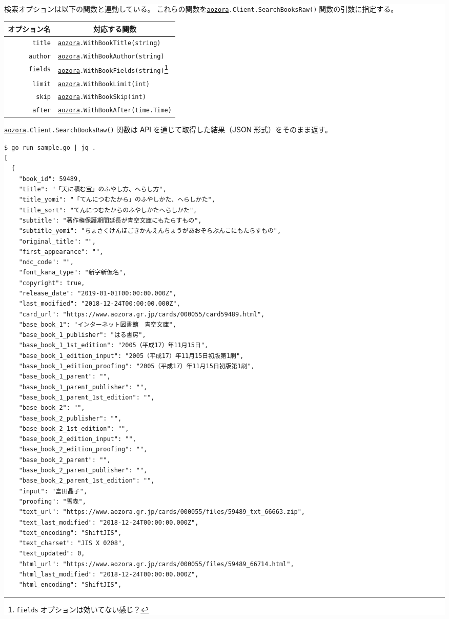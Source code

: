 ```go
```

検索オプションは以下の関数と連動している。
これらの関数を[`aozora`]`.Client.SearchBooksRaw()` 関数の引数に指定する。

| オプション名 | 対応する関数                                  |
| ------------:| --------------------------------------------- |
|      `title` | [`aozora`]`.WithBookTitle(string)`            |
|     `author` | [`aozora`]`.WithBookAuthor(string)`           |
|     `fields` | [`aozora`]`.WithBookFields(string)`[^fields1] |
|      `limit` | [`aozora`]`.WithBookLimit(int)`               |
|       `skip` | [`aozora`]`.WithBookSkip(int)`                |
|      `after` | [`aozora`]`.WithBookAfter(time.Time)`         |

[^fields1]: `fields` オプションは効いてない感じ？

[`aozora`]`.Client.SearchBooksRaw()` 関数は API を通じて取得した結果（JSON 形式）をそのまま返す。

```text
$ go run sample.go | jq .
[
  {
    "book_id": 59489,
    "title": "「天に積む宝」のふやし方、へらし方",
    "title_yomi": "「てんにつむたから」のふやしかた、へらしかた",
    "title_sort": "てんにつむたからのふやしかたへらしかた",
    "subtitle": "著作権保護期間延長が青空文庫にもたらすもの",
    "subtitle_yomi": "ちょさくけんほごきかんえんちょうがあおぞらぶんこにもたらすもの",
    "original_title": "",
    "first_appearance": "",
    "ndc_code": "",
    "font_kana_type": "新字新仮名",
    "copyright": true,
    "release_date": "2019-01-01T00:00:00.000Z",
    "last_modified": "2018-12-24T00:00:00.000Z",
    "card_url": "https://www.aozora.gr.jp/cards/000055/card59489.html",
    "base_book_1": "インターネット図書館　青空文庫",
    "base_book_1_publisher": "はる書房",
    "base_book_1_1st_edition": "2005（平成17）年11月15日",
    "base_book_1_edition_input": "2005（平成17）年11月15日初版第1刷",
    "base_book_1_edition_proofing": "2005（平成17）年11月15日初版第1刷",
    "base_book_1_parent": "",
    "base_book_1_parent_publisher": "",
    "base_book_1_parent_1st_edition": "",
    "base_book_2": "",
    "base_book_2_publisher": "",
    "base_book_2_1st_edition": "",
    "base_book_2_edition_input": "",
    "base_book_2_edition_proofing": "",
    "base_book_2_parent": "",
    "base_book_2_parent_publisher": "",
    "base_book_2_parent_1st_edition": "",
    "input": "富田晶子",
    "proofing": "雪森",
    "text_url": "https://www.aozora.gr.jp/cards/000055/files/59489_txt_66663.zip",
    "text_last_modified": "2018-12-24T00:00:00.000Z",
    "text_encoding": "ShiftJIS",
    "text_charset": "JIS X 0208",
    "text_updated": 0,
    "html_url": "https://www.aozora.gr.jp/cards/000055/files/59489_66714.html",
    "html_last_modified": "2018-12-24T00:00:00.000Z",
    "html_encoding": "ShiftJIS",
```

[Go]: https://golang.org/ "The Go Programming Language"
[Go 言語]: https://golang.org/ "The Go Programming Language"
[青空文庫]: https://www.aozora.gr.jp/ "青空文庫　Aozora Bunko"
[`aozora`]: https://github.com/spiegel-im-spiegel/aozora-api "spiegel-im-spiegel/aozora-api: APIs for Aozora-bunko RESTful Service by Golang"
[`http`]: https://golang.org/pkg/net/http/ "http - The Go Programming Language"
[`context`]: https://golang.org/pkg/context/ "context - The Go Programming Language"